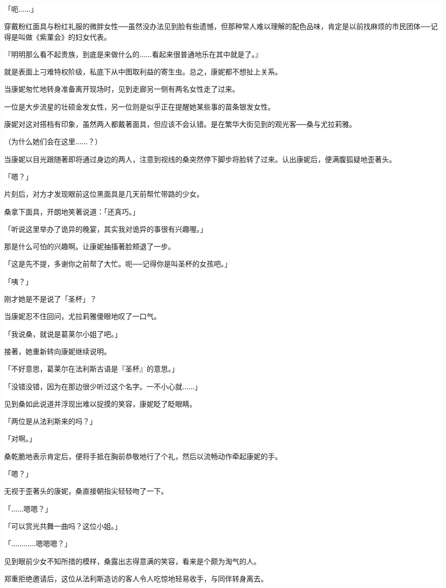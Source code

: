 「呃……」

穿戴粉红面具与粉红礼服的微胖女性──虽然没办法见到脸有些遗憾，但那种常人难以理解的配色品味，肯定是以前找麻烦的市民团体──记得是叫做《紫菫会》的妇女代表。

『明明那么看不起贵族，到底是来做什么的……看起来很普通地乐在其中就是了。』

就是表面上刁难特权阶级，私底下从中图取利益的寄生虫。总之，康妮都不想扯上关系。

当康妮匆忙地转身准备离开现场时，见到走廊另一侧有两名女性走了过来。

一位是大步流星的壮硕金发女性，另一位则是似乎正在提醒她某些事的苗条银发女性。

康妮对这对搭档有印象，虽然两人都戴著面具，但应该不会认错。是在繁华大街见到的观光客──桑与尤拉莉雅。

（为什么她们会在这里……？）

当康妮以目光跟随著即将通过身边的两人，注意到视线的桑突然停下脚步将脸转了过来。认出康妮后，便满腹狐疑地歪著头。

「嗯？」

片刻后，对方才发现眼前这位黑面具是几天前帮忙带路的少女。

桑拿下面具，开朗地笑著说道：「还真巧。」

「听说这里举办了诡异的晚宴，其实我对诡异的事很有兴趣喔。」

那是什么可怕的兴趣啊。让康妮抽搐著脸颊退了一步。

「这是先不提，多谢你之前帮了大忙。呃──记得你是叫圣杯的女孩吧。」

「咦？」

刚才她是不是说了「圣杯」？

当康妮忍不住回问，尤拉莉雅傻眼地叹了一口气。

「我说桑，就说是葛莱尔小姐了吧。」

接著，她重新转向康妮继续说明。

「不好意思，葛莱尔在法利斯古语是『圣杯』的意思。」

「没错没错，因为在那边很少听过这个名字。一不小心就……」

见到桑如此说道并浮现出难以捉摸的笑容，康妮眨了眨眼睛。

「两位是从法利斯来的吗？」

「对啊。」

桑乾脆地表示肯定后，便将手抵在胸前恭敬地行了个礼，然后以流畅动作牵起康妮的手。

「嗯？」

无视于歪著头的康妮，桑直接朝指尖轻轻吻了一下。

「……嗯嗯？」

「可以赏光共舞一曲吗？这位小姐。」

「…………嗯嗯嗯？」

见到眼前少女不知所措的模样，桑露出志得意满的笑容，看来是个颇为淘气的人。

郑重拒绝邀请后，这位从法利斯造访的客人令人吃惊地轻易收手，与同伴转身离去。
